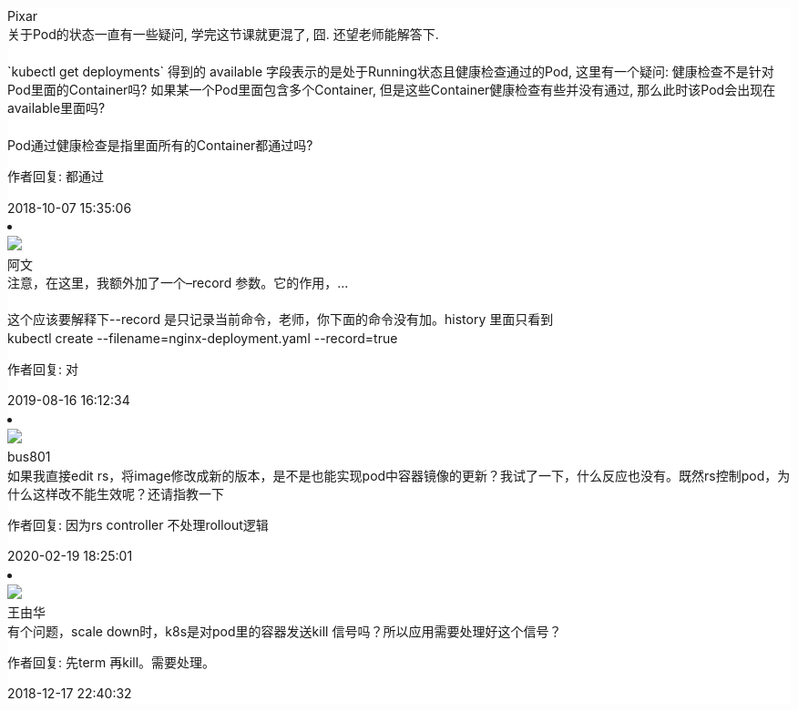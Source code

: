   <div class="_2zFoi7sd_0"><span>Pixar</span>
  </div>
  <div class="_2_QraFYR_0">关于Pod的状态一直有一些疑问, 学完这节课就更混了, 囧.   还望老师能解答下.<br><br>`kubectl get deployments` 得到的 available 字段表示的是处于Running状态且健康检查通过的Pod, 这里有一个疑问: 健康检查不是针对Pod里面的Container吗? 如果某一个Pod里面包含多个Container, 但是这些Container健康检查有些并没有通过, 那么此时该Pod会出现在 available里面吗? <br><br>Pod通过健康检查是指里面所有的Container都通过吗?</div>
  <div class="_10o3OAxT_0">
    <p class="_3KxQPN3V_0">作者回复: 都通过</p>
  </div>
  <div class="_3klNVc4Z_0">
    <div class="_3Hkula0k_0">2018-10-07 15:35:06</div>
  </div>
</div>
</div>
</li>
<li>
<div class="_2sjJGcOH_0"><img src="https://static001.geekbang.org/account/avatar/00/10/e1/21/5f0bf9a0.jpg"
  class="_3FLYR4bF_0">
<div class="_36ChpWj4_0">
  <div class="_2zFoi7sd_0"><span>阿文</span>
  </div>
  <div class="_2_QraFYR_0">注意，在这里，我额外加了一个–record 参数。它的作用，...<br><br>这个应该要解释下--record 是只记录当前命令，老师，你下面的命令没有加。history 里面只看到<br>   kubectl create --filename=nginx-deployment.yaml --record=true</div>
  <div class="_10o3OAxT_0">
    <p class="_3KxQPN3V_0">作者回复: 对</p>
  </div>
  <div class="_3klNVc4Z_0">
    <div class="_3Hkula0k_0">2019-08-16 16:12:34</div>
  </div>
</div>
</div>
</li>
<li>
<div class="_2sjJGcOH_0"><img src="https://static001.geekbang.org/account/avatar/00/1b/20/10/5786e0d8.jpg"
  class="_3FLYR4bF_0">
<div class="_36ChpWj4_0">
  <div class="_2zFoi7sd_0"><span>bus801</span>
  </div>
  <div class="_2_QraFYR_0">如果我直接edit rs，将image修改成新的版本，是不是也能实现pod中容器镜像的更新？我试了一下，什么反应也没有。既然rs控制pod，为什么这样改不能生效呢？还请指教一下</div>
  <div class="_10o3OAxT_0">
    <p class="_3KxQPN3V_0">作者回复: 因为rs controller 不处理rollout逻辑</p>
  </div>
  <div class="_3klNVc4Z_0">
    <div class="_3Hkula0k_0">2020-02-19 18:25:01</div>
  </div>
</div>
</div>
</li>
<li>
<div class="_2sjJGcOH_0"><img src="https://static001.geekbang.org/account/avatar/00/10/7d/69/21b4b5cb.jpg"
  class="_3FLYR4bF_0">
<div class="_36ChpWj4_0">
  <div class="_2zFoi7sd_0"><span>王由华</span>
  </div>
  <div class="_2_QraFYR_0">有个问题，scale down时，k8s是对pod里的容器发送kill 信号吗？所以应用需要处理好这个信号？</div>
  <div class="_10o3OAxT_0">
    <p class="_3KxQPN3V_0">作者回复: 先term 再kill。需要处理。</p>
  </div>
  <div class="_3klNVc4Z_0">
    <div class="_3Hkula0k_0">2018-12-17 22:40:32</div>
  </div>